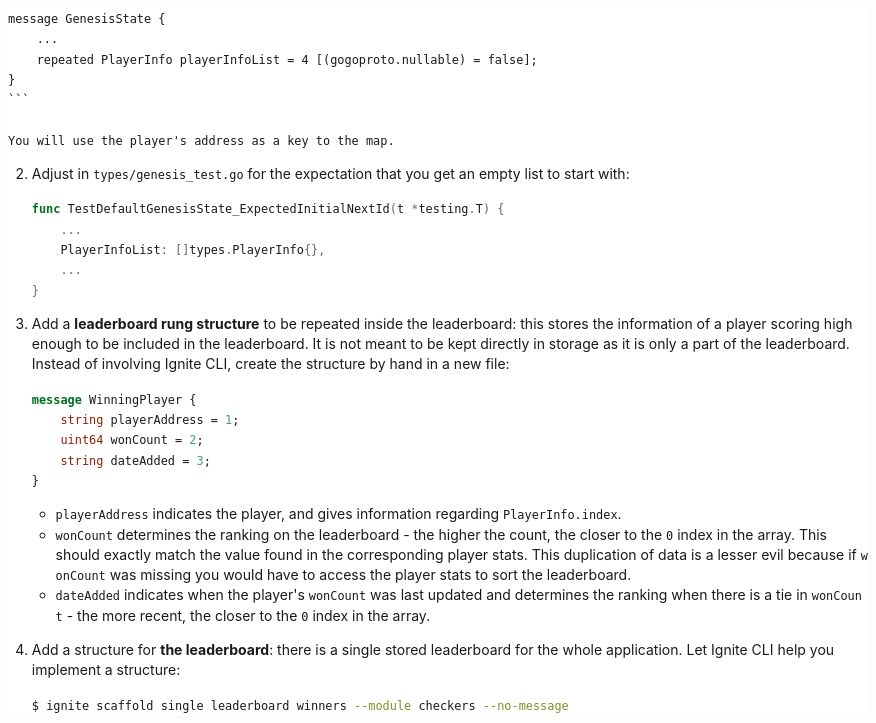     message GenesisState {
        ...
        repeated PlayerInfo playerInfoList = 4 [(gogoproto.nullable) = false];
    }
    ```

    You will use the player's address as a key to the map.

2. Adjust in `types/genesis_test.go` for the expectation that you get an empty list to start with:

    ```go [https://github.com/cosmos/b9-checkers-academy-draft/blob/migration/x/checkers/types/genesis_test.go#L124]
    func TestDefaultGenesisState_ExpectedInitialNextId(t *testing.T) {
        ...
        PlayerInfoList: []types.PlayerInfo{},
        ...
    }
    ```

3. Add a **leaderboard rung structure** to be repeated inside the leaderboard: this stores the information of a player scoring high enough to be included in the leaderboard. It is not meant to be kept directly in storage as it is only a part of the leaderboard. Instead of involving Ignite CLI, create the structure by hand in a new file:

    ```protobuf [https://github.com/cosmos/b9-checkers-academy-draft/blob/migration/proto/checkers/winning_player.proto#L6-L10]
    message WinningPlayer {
        string playerAddress = 1;
        uint64 wonCount = 2;
        string dateAdded = 3;
    }
    ```

    <HighlightBox type="note">

    * `playerAddress` indicates the player, and gives information regarding `PlayerInfo.index`.
    * `wonCount` determines the ranking on the leaderboard - the higher the count, the closer to the `0` index in the array. This should exactly match the value found in the corresponding player stats. This duplication of data is a lesser evil because if `wonCount` was missing you would have to access the player stats to sort the leaderboard.
    * `dateAdded` indicates when the player's `wonCount` was last updated and determines the ranking when there is a tie in `wonCount` - the more recent, the closer to the `0` index in the array.

    </HighlightBox>

4. Add a structure for **the leaderboard**: there is a single stored leaderboard for the whole application. Let Ignite CLI help you implement a structure:

    <CodeGroup>

    <CodeGroupItem title="Local" active>

    ```sh
    $ ignite scaffold single leaderboard winners --module checkers --no-message
    ```

    </CodeGroupItem>
